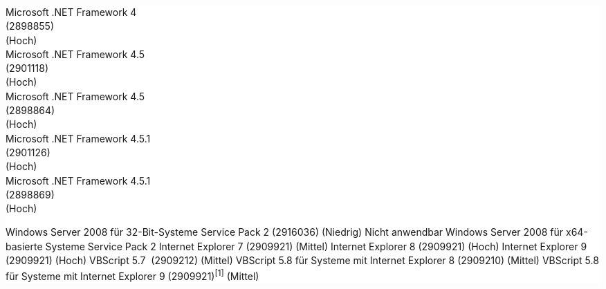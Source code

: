 Microsoft .NET Framework 4  
(2898855)  
(Hoch)  
Microsoft .NET Framework 4.5  
(2901118)  
(Hoch)  
Microsoft .NET Framework 4.5  
(2898864)  
(Hoch)  
Microsoft .NET Framework 4.5.1  
(2901126)  
(Hoch)  
Microsoft .NET Framework 4.5.1  
(2898869)  
(Hoch)

</td>
<td style="border:1px solid black;">
Windows Server 2008 für 32-Bit-Systeme Service Pack 2  
(2916036)  
(Niedrig)

</td>
<td style="border:1px solid black;">
Nicht anwendbar

</td>
</tr>
<tr>
<td style="border:1px solid black;">
Windows Server 2008 für x64-basierte Systeme Service Pack 2

</td>
<td style="border:1px solid black;">
Internet Explorer 7  
(2909921)  
(Mittel)  
Internet Explorer 8  
(2909921)  
(Hoch)  
Internet Explorer 9   
(2909921)  
(Hoch)

</td>
<td style="border:1px solid black;">
VBScript 5.7   
(2909212)  
(Mittel)  
VBScript 5.8 für Systeme mit Internet Explorer 8  
(2909210)  
(Mittel)  
VBScript 5.8 für Systeme mit Internet Explorer 9  
(2909921)<sup>[1]</sup>  
(Mittel)
